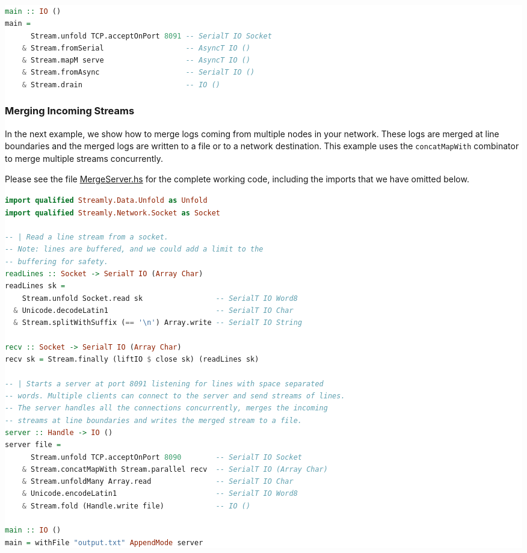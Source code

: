 ```haskell
main :: IO ()
main =
      Stream.unfold TCP.acceptOnPort 8091 -- SerialT IO Socket
    & Stream.fromSerial                   -- AsyncT IO ()
    & Stream.mapM serve                   -- AsyncT IO ()
    & Stream.fromAsync                    -- SerialT IO ()
    & Stream.drain                        -- IO ()
```

### Merging Incoming Streams

In the next example, we show how to merge logs coming from multiple
nodes in your network.  These logs are merged at line boundaries and
the merged logs are written to a file or to a network destination.
This example uses the `concatMapWith` combinator to merge multiple
streams concurrently.

Please see the file [MergeServer.hs][] for the complete working code,
including the imports that we have omitted below.

```haskell
import qualified Streamly.Data.Unfold as Unfold
import qualified Streamly.Network.Socket as Socket

-- | Read a line stream from a socket.
-- Note: lines are buffered, and we could add a limit to the
-- buffering for safety.
readLines :: Socket -> SerialT IO (Array Char)
readLines sk =
    Stream.unfold Socket.read sk                 -- SerialT IO Word8
  & Unicode.decodeLatin1                         -- SerialT IO Char
  & Stream.splitWithSuffix (== '\n') Array.write -- SerialT IO String

recv :: Socket -> SerialT IO (Array Char)
recv sk = Stream.finally (liftIO $ close sk) (readLines sk)

-- | Starts a server at port 8091 listening for lines with space separated
-- words. Multiple clients can connect to the server and send streams of lines.
-- The server handles all the connections concurrently, merges the incoming
-- streams at line boundaries and writes the merged stream to a file.
server :: Handle -> IO ()
server file =
      Stream.unfold TCP.acceptOnPort 8090        -- SerialT IO Socket
    & Stream.concatMapWith Stream.parallel recv  -- SerialT IO (Array Char)
    & Stream.unfoldMany Array.read               -- SerialT IO Char
    & Unicode.encodeLatin1                       -- SerialT IO Word8
    & Stream.fold (Handle.write file)            -- IO ()

main :: IO ()
main = withFile "output.txt" AppendMode server
```


[Streamly]: https://streamly.composewell.com/
[streamly-examples]: https://github.com/composewell/streamly-examples
[streaming-benchmarks]: https://github.com/composewell/streaming-benchmarks
[concurrency-benchmarks]: https://github.com/composewell/concurrency-benchmarks
[WordCountModular.hs]: https://github.com/composewell/streamly-examples/blob/master/examples/WordCountModular.hs
[WordCount.hs]: https://github.com/composewell/streamly-examples/blob/master/examples/WordCount.hs
[WordCount.c]: https://github.com/composewell/streamly-examples/blob/master/examples/WordCount.c
[WordCountParallel.hs]: https://github.com/composewell/streamly-examples/blob/master/examples/WordCountParallel.hs
[WordCountParallelUTF8.hs]: https://github.com/composewell/streamly-examples/blob/master/examples/WordCountParallelUTF8.hs
[WordServer.hs]: https://github.com/composewell/streamly-examples/blob/master/examples/WordServer.hs
[MergeServer.hs]: https://github.com/composewell/streamly-examples/blob/master/examples/MergeServer.hs
[ListDir.hs]: https://github.com/composewell/streamly-examples/blob/master/examples/ListDir.hs
[Rate.hs]: https://github.com/composewell/streamly-examples/blob/master/examples/Rate.hs
[AcidRain.hs]: https://github.com/composewell/streamly-examples/tree/master/examples/AcidRain.hs
[CirclingSquare.hs]: https://github.com/composewell/streamly-examples/tree/master/examples/CirclingSquare.hs
[LICENSE]: ../LICENSE
[CONTRIBUTING.md]: ../CONTRIBUTING.md
[docs]: docs/
